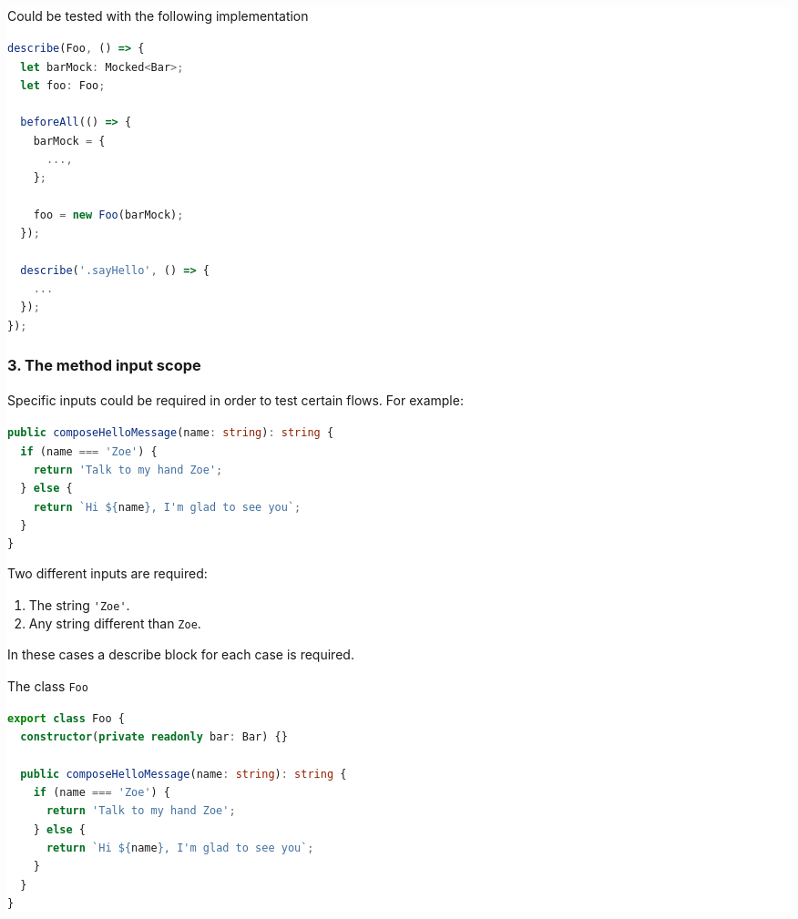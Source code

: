 Could be tested with the following implementation

```ts
describe(Foo, () => {
  let barMock: Mocked<Bar>;
  let foo: Foo;

  beforeAll(() => {
    barMock = {
      ...,
    };

    foo = new Foo(barMock);
  });

  describe('.sayHello', () => {
    ...
  });
});

```

### 3. The method input scope

Specific inputs could be required in order to test certain flows. For example:

```ts
public composeHelloMessage(name: string): string {
  if (name === 'Zoe') {
    return 'Talk to my hand Zoe';
  } else {
    return `Hi ${name}, I'm glad to see you`;
  }
}

```

Two different inputs are required:

1. The string `'Zoe'`.
2. Any string different than `Zoe`.

In these cases a describe block for each case is required.

The class `Foo`

```ts
export class Foo {
  constructor(private readonly bar: Bar) {}

  public composeHelloMessage(name: string): string {
    if (name === 'Zoe') {
      return 'Talk to my hand Zoe';
    } else {
      return `Hi ${name}, I'm glad to see you`;
    }
  }
}

```
